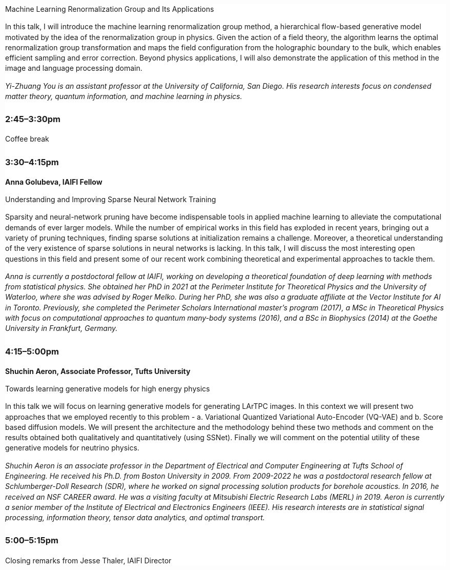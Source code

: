 Machine Learning Renormalization Group and Its Applications

In this talk, I will introduce the machine learning renormalization group method, a hierarchical flow-based generative model motivated by the idea of the renormalization group in physics. Given the action of a field theory, the algorithm learns the optimal renormalization group transformation and maps the field configuration from the holographic boundary to the bulk, which enables efficient sampling and error correction. Beyond physics applications, I will also demonstrate the application of this method in the image and language processing domain.

*Yi-Zhuang You is an assistant professor at the University of California, San Diego. His research interests focus on condensed matter theory, quantum information, and machine learning in physics.*

### 2:45–3:30pm
Coffee break

### 3:30–4:15pm 
**Anna Golubeva, IAIFI Fellow**

Understanding and Improving Sparse Neural Network Training

Sparsity and neural-network pruning have become indispensable tools in applied machine learning to alleviate the computational demands of ever larger models. While the number of empirical works in this field has exploded in recent years, bringing out a variety of pruning techniques, finding sparse solutions at initialization remains a challenge. Moreover, a theoretical understanding of the very existence of sparse solutions in neural networks is lacking. In this talk, I will discuss the most interesting open questions in this field and present some of our recent work combining theoretical and experimental approaches to tackle them.

*Anna is currently a postdoctoral fellow at IAIFI, working on developing a theoretical foundation of deep learning with methods from statistical physics. She obtained her PhD in 2021 at the Perimeter Institute for Theoretical Physics and the University of Waterloo, where she was advised by Roger Melko. During her PhD, she was also a graduate affiliate at the Vector Institute for AI in Toronto. Previously, she completed the Perimeter Scholars International master’s program (2017), a MSc in Theoretical Physics with focus on computational approaches to quantum many-body systems (2016), and a BSc in Biophysics (2014) at the Goethe University in Frankfurt, Germany.*

### 4:15–5:00pm 
**Shuchin Aeron, Associate Professor, Tufts University**

Towards learning generative models for high energy physics

In this talk we will focus on learning generative models for generating LArTPC images. In this context we will present two approaches that we employed recently to this problem - a. Variational Quantized Variational Auto-Encoder (VQ-VAE) and b. Score based diffusion models. We will present the architecture and the methodology behind these two methods and comment on the results obtained both qualitatively and quantitatively (using SSNet). Finally we will comment on the potential utility of these generative models for neutrino physics. 

*Shuchin Aeron is an associate professor in the Department of Electrical and Computer Engineering at Tufts School of Engineering. He received his Ph.D. from Boston University in 2009. From 2009-2022 he was a postdoctoral research fellow at Schlumberger-Doll Research (SDR), where he worked on signal processing solution products for borehole acoustics. In 2016, he received an NSF CAREER award. He was a visiting faculty at Mitsubishi Electric Research Labs (MERL) in 2019. Aeron is currently a senior member of the Institute of Electrical and Electronics Engineers (IEEE). His research interests are in statistical signal processing, information theory, tensor data analytics, and optimal transport.*

### 5:00–5:15pm
Closing remarks from Jesse Thaler, IAIFI Director